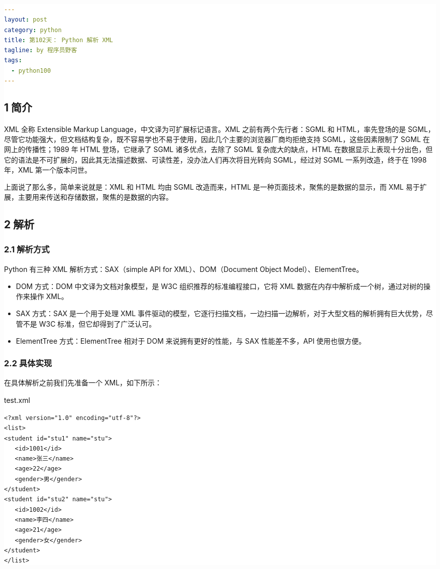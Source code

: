 ```yaml
---
layout: post
category: python
title: 第102天： Python 解析 XML
tagline: by 程序员野客
tags:
  - python100
---
```


## 1 简介

XML 全称 Extensible Markup Language，中文译为可扩展标记语言。XML 之前有两个先行者：SGML 和 HTML，率先登场的是 SGML， 尽管它功能强大，但文档结构复杂，既不容易学也不易于使用，因此几个主要的浏览器厂商均拒绝支持 SGML，这些因素限制了 SGML 在网上的传播性；1989 年 HTML 登场，它继承了 SGML 诸多优点，去除了 SGML 复杂庞大的缺点，HTML 在数据显示上表现十分出色，但它的语法是不可扩展的，因此其无法描述数据、可读性差，没办法人们再次将目光转向 SGML，经过对 SGML 一系列改造，终于在 1998 年，XML 第一个版本问世。



上面说了那么多，简单来说就是：XML 和 HTML 均由 SGML 改造而来，HTML 是一种页面技术，聚焦的是数据的显示，而 XML 易于扩展，主要用来传送和存储数据，聚焦的是数据的内容。  

## 2 解析

### 2.1 解析方式

Python 有三种 XML 解析方式：SAX（simple API for XML）、DOM（Document Object Model）、ElementTree。

* DOM 方式：DOM 中文译为文档对象模型，是 W3C 组织推荐的标准编程接口，它将 XML 数据在内存中解析成一个树，通过对树的操作来操作 XML。

* SAX 方式：SAX 是一个用于处理 XML 事件驱动的模型，它逐行扫描文档，一边扫描一边解析，对于大型文档的解析拥有巨大优势，尽管不是 W3C 标准，但它却得到了广泛认可。

* ElementTree 方式：ElementTree 相对于 DOM 来说拥有更好的性能，与 SAX 性能差不多，API 使用也很方便。

### 2.2 具体实现

在具体解析之前我们先准备一个 XML，如下所示：

test.xml

```
<?xml version="1.0" encoding="utf-8"?>
<list>
<student id="stu1" name="stu">
   <id>1001</id>
   <name>张三</name>
   <age>22</age>
   <gender>男</gender>
</student>
<student id="stu2" name="stu">
   <id>1002</id>
   <name>李四</name>
   <age>21</age>
   <gender>女</gender>
</student>
</list>
```
